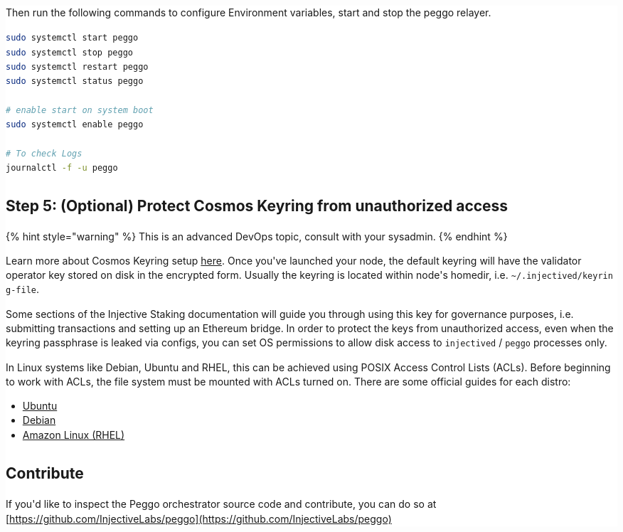 Then run the following commands to configure Environment variables, start and stop the peggo relayer.

```bash
sudo systemctl start peggo
sudo systemctl stop peggo
sudo systemctl restart peggo
sudo systemctl status peggo

# enable start on system boot
sudo systemctl enable peggo

# To check Logs
journalctl -f -u peggo
```

## Step 5: (Optional) Protect Cosmos Keyring from unauthorized access

{% hint style="warning" %}
This is an advanced DevOps topic, consult with your sysadmin.
{% endhint %}

Learn more about Cosmos Keyring setup [here](https://docs.cosmos.network/master/run-node/keyring.html). Once you've launched your node, the default keyring will have the validator operator key stored on disk in the encrypted form. Usually the keyring is located within node's homedir, i.e. `~/.injectived/keyring-file`.

Some sections of the Injective Staking documentation will guide you through using this key for governance purposes, i.e. submitting transactions and setting up an Ethereum bridge. In order to protect the keys from unauthorized access, even when the keyring passphrase is leaked via configs, you can set OS permissions to allow disk access to `injectived` / `peggo` processes only.

In Linux systems like Debian, Ubuntu and RHEL, this can be achieved using POSIX Access Control Lists (ACLs). Before beginning to work with ACLs, the file system must be mounted with ACLs turned on. There are some official guides for each distro:

* [Ubuntu](https://help.ubuntu.com/community/FilePermissionsACLs)
* [Debian](https://wiki.debian.org/Permissions)
* [Amazon Linux (RHEL)](https://www.redhat.com/sysadmin/linux-access-control-lists)

## Contribute

If you'd like to inspect the Peggo orchestrator source code and contribute, you can do so at [https://github.com/InjectiveLabs/peggo](https://github.com/InjectiveLabs/peggo)
